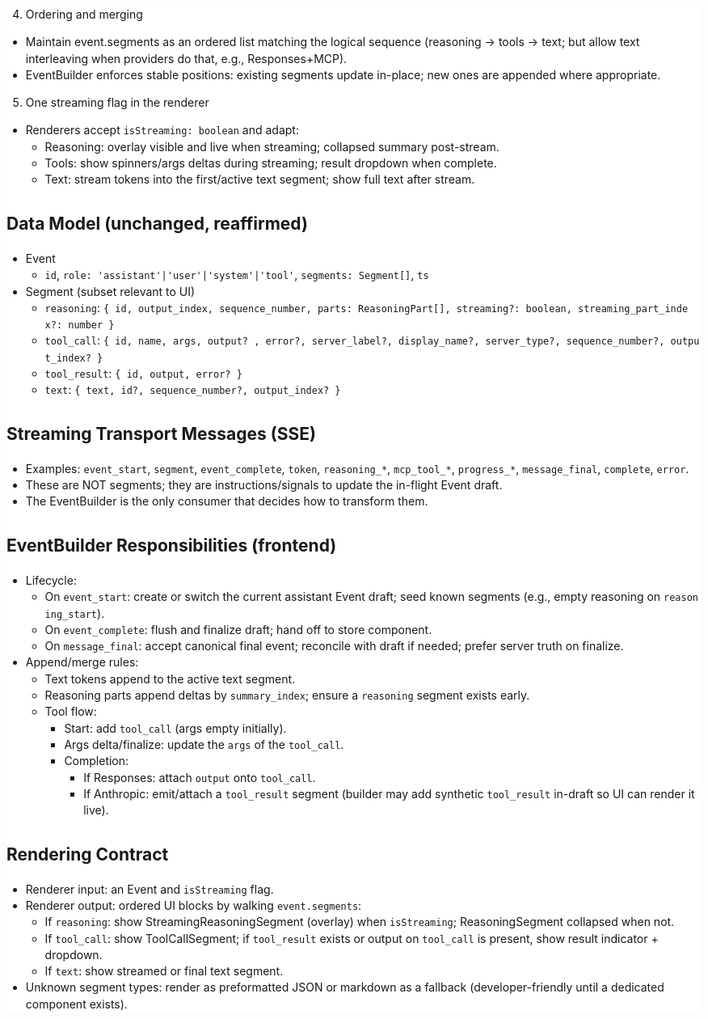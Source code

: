4) Ordering and merging
- Maintain event.segments as an ordered list matching the logical sequence (reasoning → tools → text; but allow text interleaving when providers do that, e.g., Responses+MCP).
- EventBuilder enforces stable positions: existing segments update in-place; new ones are appended where appropriate.

5) One streaming flag in the renderer
- Renderers accept `isStreaming: boolean` and adapt:
  - Reasoning: overlay visible and live when streaming; collapsed summary post-stream.
  - Tools: show spinners/args deltas during streaming; result dropdown when complete.
  - Text: stream tokens into the first/active text segment; show full text after stream.

## Data Model (unchanged, reaffirmed)
- Event
  - `id`, `role: 'assistant'|'user'|'system'|'tool'`, `segments: Segment[]`, `ts`
- Segment (subset relevant to UI)
  - `reasoning`: `{ id, output_index, sequence_number, parts: ReasoningPart[], streaming?: boolean, streaming_part_index?: number }`
  - `tool_call`: `{ id, name, args, output? , error?, server_label?, display_name?, server_type?, sequence_number?, output_index? }`
  - `tool_result`: `{ id, output, error? }`
  - `text`: `{ text, id?, sequence_number?, output_index? }`

## Streaming Transport Messages (SSE)
- Examples: `event_start`, `segment`, `event_complete`, `token`, `reasoning_*`, `mcp_tool_*`, `progress_*`, `message_final`, `complete`, `error`.
- These are NOT segments; they are instructions/signals to update the in-flight Event draft.
- The EventBuilder is the only consumer that decides how to transform them.

## EventBuilder Responsibilities (frontend)
- Lifecycle:
  - On `event_start`: create or switch the current assistant Event draft; seed known segments (e.g., empty reasoning on `reasoning_start`).
  - On `event_complete`: flush and finalize draft; hand off to store component.
  - On `message_final`: accept canonical final event; reconcile with draft if needed; prefer server truth on finalize.
- Append/merge rules:
  - Text tokens append to the active text segment.
  - Reasoning parts append deltas by `summary_index`; ensure a `reasoning` segment exists early.
  - Tool flow:
    - Start: add `tool_call` (args empty initially).
    - Args delta/finalize: update the `args` of the `tool_call`.
    - Completion:
      - If Responses: attach `output` onto `tool_call`.
      - If Anthropic: emit/attach a `tool_result` segment (builder may add synthetic `tool_result` in-draft so UI can render it live).

## Rendering Contract
- Renderer input: an Event and `isStreaming` flag.
- Renderer output: ordered UI blocks by walking `event.segments`:
  - If `reasoning`: show StreamingReasoningSegment (overlay) when `isStreaming`; ReasoningSegment collapsed when not.
  - If `tool_call`: show ToolCallSegment; if `tool_result` exists or output on `tool_call` is present, show result indicator + dropdown.
  - If `text`: show streamed or final text segment.
- Unknown segment types: render as preformatted JSON or markdown as a fallback (developer-friendly until a dedicated component exists).
